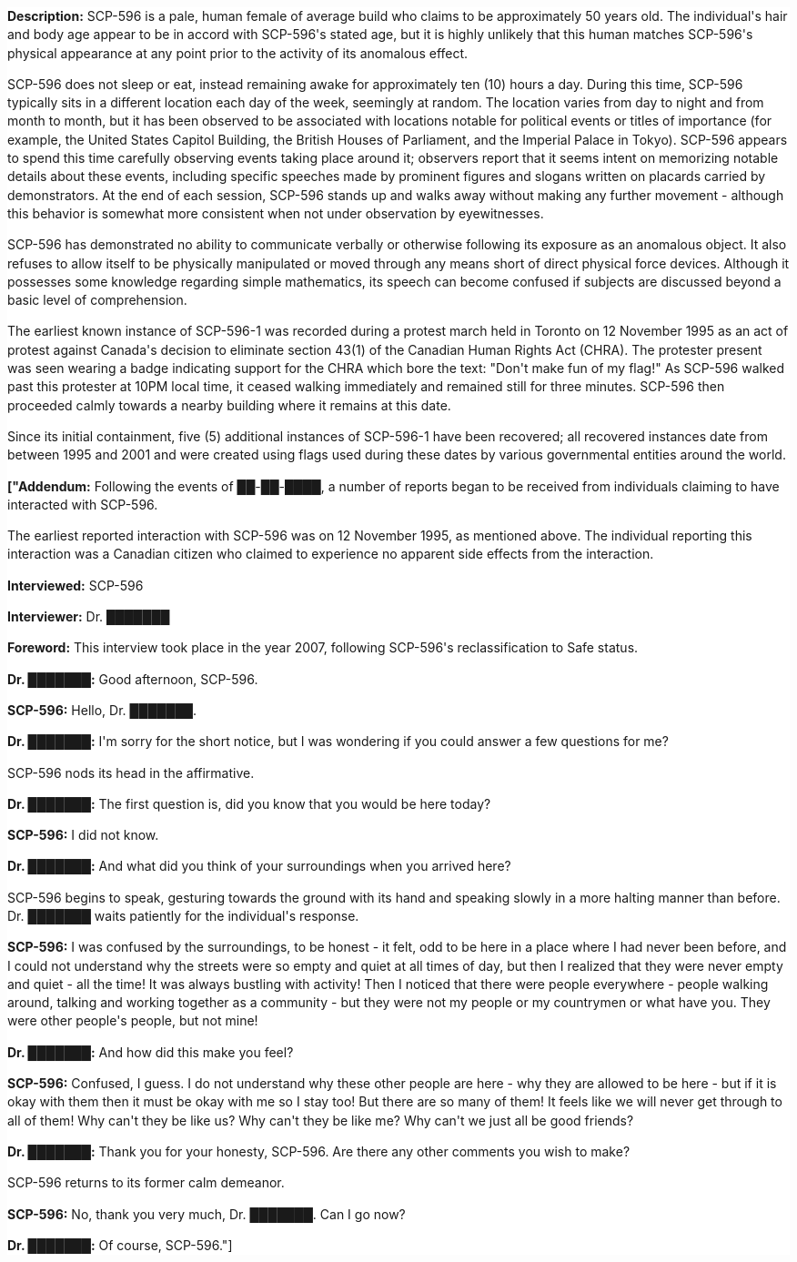 <p><strong>Description:</strong> SCP-596 is a pale, human female of average build who claims to be approximately 50 years old. The individual's hair and body age appear to be in accord with SCP-596's stated age, but it is highly unlikely that this human matches SCP-596's physical appearance at any point prior to the activity of its anomalous effect.</p><p>SCP-596 does not sleep or eat, instead remaining awake for approximately ten (10) hours a day. During this time, SCP-596 typically sits in a different location each day of the week, seemingly at random. The location varies from day to night and from month to month, but it has been observed to be associated with locations notable for political events or titles of importance (for example, the United States Capitol Building, the British Houses of Parliament, and the Imperial Palace in Tokyo). SCP-596 appears to spend this time carefully observing events taking place around it; observers report that it seems intent on memorizing notable details about these events, including specific speeches made by prominent figures and slogans written on placards carried by demonstrators. At the end of each session, SCP-596 stands up and walks away without making any further movement - although this behavior is somewhat more consistent when not under observation by eyewitnesses.</p><p>SCP-596 has demonstrated no ability to communicate verbally or otherwise following its exposure as an anomalous object. It also refuses to allow itself to be physically manipulated or moved through any means short of direct physical force devices. Although it possesses some knowledge regarding simple mathematics, its speech can become confused if subjects are discussed beyond a basic level of comprehension.</p><p>The earliest known instance of SCP-596-1 was recorded during a protest march held in Toronto on 12 November 1995 as an act of protest against Canada's decision to eliminate section 43(1) of the Canadian Human Rights Act (CHRA). The protester present was seen wearing a badge indicating support for the CHRA which bore the text: "Don't make fun of my flag!" As SCP-596 walked past this protester at 10PM local time, it ceased walking immediately and remained still for three minutes. SCP-596 then proceeded calmly towards a nearby building where it remains at this date.</p><p>Since its initial containment, five (5) additional instances of SCP-596-1 have been recovered; all recovered instances date from between 1995 and 2001 and were created using flags used during these dates by various governmental entities around the world.</p>
<p> <strong>["Addendum:</strong> Following the events of ██-██-████, a number of reports began to be received from individuals claiming to have interacted with SCP-596.</p><p>The earliest reported interaction with SCP-596 was on 12 November 1995, as mentioned above. The individual reporting this interaction was a Canadian citizen who claimed to experience no apparent side effects from the interaction.</p><p><strong>Interviewed:</strong> SCP-596</p><p><strong>Interviewer:</strong> Dr. ███████</p><p><strong>Foreword:</strong> This interview took place in the year 2007, following SCP-596's reclassification to Safe status.</p><p><Begin Log></p><p><strong>Dr. ███████:</strong> Good afternoon, SCP-596.</p><p><strong>SCP-596:</strong> Hello, Dr. ███████.</p><p><strong>Dr. ███████:</strong> I'm sorry for the short notice, but I was wondering if you could answer a few questions for me?</p><p>SCP-596 nods its head in the affirmative.</p><p><strong>Dr. ███████:</strong> The first question is, did you know that you would be here today?</p><p><strong>SCP-596:</strong> I did not know.</p><p><strong>Dr. ███████:</strong> And what did you think of your surroundings when you arrived here?</p><p>SCP-596 begins to speak, gesturing towards the ground with its hand and speaking slowly in a more halting manner than before. Dr. ███████ waits patiently for the individual's response.</p><p><strong>SCP-596:</strong> I was confused by the surroundings, to be honest - it felt, odd to be here in a place where I had never been before, and I could not understand why the streets were so empty and quiet at all times of day, but then I realized that they were never empty and quiet - all the time! It was always bustling with activity! Then I noticed that there were people everywhere - people walking around, talking and working together as a community - but they were not my people or my countrymen or what have you. They were other people's people, but not mine!</p><p><strong>Dr. ███████:</strong> And how did this make you feel?</p><p><strong>SCP-596:</strong> Confused, I guess. I do not understand why these other people are here - why they are allowed to be here - but if it is okay with them then it must be okay with me so I stay too! But there are so many of them! It feels like we will never get through to all of them! Why can't they be like us? Why can't they be like me? Why can't we just all be good friends?</p><p><strong>Dr. ███████:</strong> Thank you for your honesty, SCP-596. Are there any other comments you wish to make?</p><p>SCP-596 returns to its former calm demeanor.</p><p><strong>SCP-596:</strong> No, thank you very much, Dr. ███████. Can I go now?</p><p><strong>Dr. ███████:</strong> Of course, SCP-596."]</p>

<div class="footer-wikiwalk-nav">
<div style="text-align: center;">
</div>
</div>
</div>
</div>
</div>